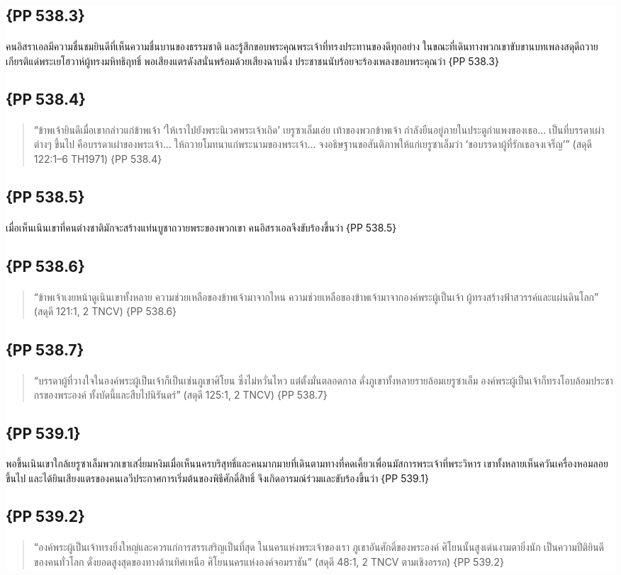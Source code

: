## {PP 538.3}

คนอิสราเอลมีความชื่นชมยินดีที่เห็นความชื่นบานของธรรมชาติ และรู้สึกขอบพระคุณพระเจ้าที่ทรงประทานของดีทุกอย่าง ในขณะที่เดินทางพวกเขาขับขานบทเพลงสดุดีถวายเกียรติแด่พระเยโฮวาห์ผู้ทรงมหิทธิฤทธิ์ พอเสียงแตรดังสนั่นพร้อมด้วยเสียงฉาบฉิ่ง ประชาชนนับร้อยจะร้องเพลงขอบพระคุณว่า {PP 538.3}

## {PP 538.4}

> “ข้าพเจ้ายินดีเมื่อเขากล่าวแก่ข้าพเจ้า
> ‘ให้เราไปยังพระนิเวศพระเจ้าเถิด’
> เยรูซาเล็มเอ๋ย เท้าของพวกข้าพเจ้า
> กำลังยืนอยู่ภายในประตูกำแพงของเธอ...
> เป็นที่บรรดาเผ่าต่างๆ ขึ้นไป คือบรรดาเผ่าของพระเจ้า...
> ให้ถวายโมทนาแก่พระนามของพระเจ้า...
> จงอธิษฐานขอสันติภาพให้แก่เยรูซาเล็มว่า
> ‘ขอบรรดาผู้ที่รักเธอจงเจร็ญ’” (สดุดี 122:1–6 TH1971) {PP 538.4}

## {PP 538.5}

เมื่อเห็นเนินเขาที่คนต่างชาติมักจะสร้างแท่นบูชาถวายพระของพวกเขา คนอิสราเอลจึงขับร้องขึ้นว่า {PP 538.5}

## {PP 538.6}

> “ข้าพเจ้าเงยหน้าดูเนินเขาทั้งหลาย
> ความช่วยเหลือของข้าพเจ้ามาจากไหน
> ความช่วยเหลือของข้าพเจ้ามาจากองค์พระผู้เป็นเจ้า
> ผู้ทรงสร้างฟ้าสวรรค์และแผ่นดินโลก” (สดุดี 121:1, 2 TNCV) {PP 538.6}

## {PP 538.7}

> “บรรดาผู้ที่วางใจในองค์พระผู้เป็นเจ้าก็เป็นเช่นภูเขาศิโยน
> ซึ่งไม่หวั่นไหว แต่ตั้งมั่นตลอดกาล
> ดั่งภูเขาทั้งหลายรายล้อมเยรูซาเล็ม
> องค์พระผู้เป็นเจ้าก็ทรงโอบล้อมประชากรของพระองค์
> ทั้งบัดนี้และสืบไปนิรันดร์” (สดุดี 125:1, 2 TNCV) {PP 538.7}

## {PP 539.1}

พอขึ้นเนินเขาใกล้เยรูซาเล็มพวกเขาเสงี่ยมหงิมเมื่อเห็นนครบริสุทธิ์และคนมากมายที่เดินตามทางที่คดเคี้ยวเพื่อนมัสการพระเจ้าที่พระวิหาร เขาทั้งหลายเห็นควันเครื่องหอมลอยขึ้นไป และได้ยินเสียงแตรของคนเลวีประกาศการเริ่มต้นของพิธีศักดิ์สิทธิ์ จึงเกิดอารมณ์ร่วมและขับร้องขึ้นว่า {PP 539.1}

## {PP 539.2}

> “องค์พระผู้เป็นเจ้าทรงยิ่งใหญ่และควรแก่การสรรเสริญเป็นที่สุด
> ในนครแห่งพระเจ้าของเรา ภูเขาอันศักดิ์ของพระองค์
> ศิโยนนั้นสูงเด่นงามตายิ่งนัก เป็นความปีติยินดีของคนทั่วโลก
> ดั่งยอดสูงสุดของทางด้านทิศเหนือ
> ศิโยนนครแห่งองค์จอมราชัน” (สดุดี 48:1, 2 TNCV ตามเชิงอรรถ) {PP 539.2}
